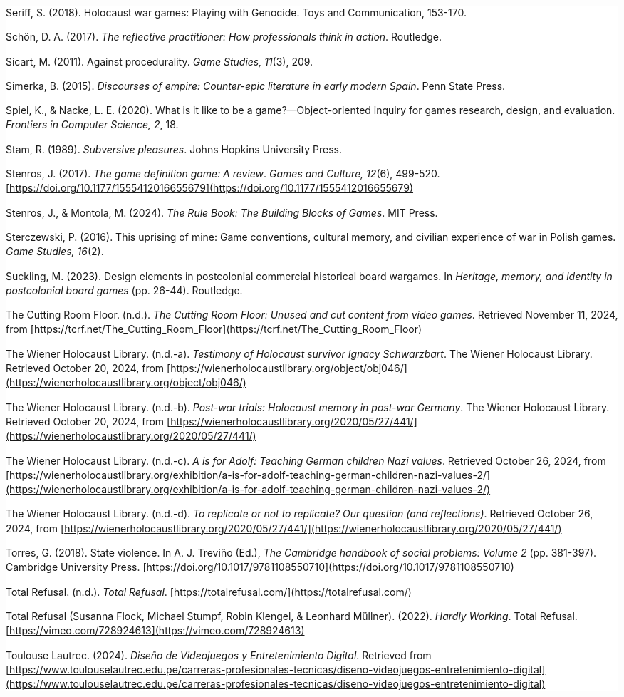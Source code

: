Seriff, S. (2018). Holocaust war games: Playing with Genocide. Toys and Communication, 153-170.

Schön, D. A. (2017). _The reflective practitioner: How professionals think in action_. Routledge.

Sicart, M. (2011). Against procedurality. _Game Studies, 11_(3), 209.

Simerka, B. (2015). _Discourses of empire: Counter-epic literature in early modern Spain_. Penn State Press.

Spiel, K., & Nacke, L. E. (2020). What is it like to be a game?—Object-oriented inquiry for games research, design, and evaluation. _Frontiers in Computer Science, 2_, 18.

Stam, R. (1989). _Subversive pleasures_. Johns Hopkins University Press.

Stenros, J. (2017). _The game definition game: A review_. _Games and Culture, 12_(6), 499-520. [https://doi.org/10.1177/1555412016655679](https://doi.org/10.1177/1555412016655679)

Stenros, J., & Montola, M. (2024). _The Rule Book: The Building Blocks of Games_. MIT Press.

Sterczewski, P. (2016). This uprising of mine: Game conventions, cultural memory, and civilian experience of war in Polish games. _Game Studies, 16_(2).

Suckling, M. (2023). Design elements in postcolonial commercial historical board wargames. In _Heritage, memory, and identity in postcolonial board games_ (pp. 26-44). Routledge.

The Cutting Room Floor. (n.d.). _The Cutting Room Floor: Unused and cut content from video games_. Retrieved November 11, 2024, from [https://tcrf.net/The_Cutting_Room_Floor](https://tcrf.net/The_Cutting_Room_Floor)

The Wiener Holocaust Library. (n.d.-a). _Testimony of Holocaust survivor Ignacy Schwarzbart_. The Wiener Holocaust Library. Retrieved October 20, 2024, from [https://wienerholocaustlibrary.org/object/obj046/](https://wienerholocaustlibrary.org/object/obj046/)

The Wiener Holocaust Library. (n.d.-b). _Post-war trials: Holocaust memory in post-war Germany_. The Wiener Holocaust Library. Retrieved October 20, 2024, from [https://wienerholocaustlibrary.org/2020/05/27/441/](https://wienerholocaustlibrary.org/2020/05/27/441/)

The Wiener Holocaust Library. (n.d.-c). _A is for Adolf: Teaching German children Nazi values_. Retrieved October 26, 2024, from [https://wienerholocaustlibrary.org/exhibition/a-is-for-adolf-teaching-german-children-nazi-values-2/](https://wienerholocaustlibrary.org/exhibition/a-is-for-adolf-teaching-german-children-nazi-values-2/)

The Wiener Holocaust Library. (n.d.-d). _To replicate or not to replicate? Our question (and reflections)_. Retrieved October 26, 2024, from [https://wienerholocaustlibrary.org/2020/05/27/441/](https://wienerholocaustlibrary.org/2020/05/27/441/)

Torres, G. (2018). State violence. In A. J. Treviño (Ed.), _The Cambridge handbook of social problems: Volume 2_ (pp. 381-397). Cambridge University Press. [https://doi.org/10.1017/9781108550710](https://doi.org/10.1017/9781108550710)

Total Refusal. (n.d.). _Total Refusal_. [https://totalrefusal.com/](https://totalrefusal.com/)

Total Refusal (Susanna Flock, Michael Stumpf, Robin Klengel, & Leonhard Müllner). (2022). _Hardly Working_. Total Refusal. [https://vimeo.com/728924613](https://vimeo.com/728924613)

Toulouse Lautrec. (2024). _Diseño de Videojuegos y Entretenimiento Digital_. Retrieved from [https://www.toulouselautrec.edu.pe/carreras-profesionales-tecnicas/diseno-videojuegos-entretenimiento-digital](https://www.toulouselautrec.edu.pe/carreras-profesionales-tecnicas/diseno-videojuegos-entretenimiento-digital)
